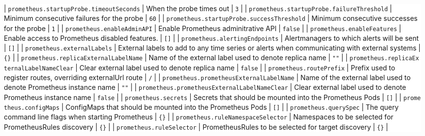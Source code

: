 | `prometheus.startupProbe.timeoutSeconds`                              | When the probe times out                                                                                                                                                                                                                       | `3`                          |
| `prometheus.startupProbe.failureThreshold`                            | Minimum consecutive failures for the probe                                                                                                                                                                                                     | `60`                         |
| `prometheus.startupProbe.successThreshold`                            | Minimum consecutive successes for the probe                                                                                                                                                                                                    | `1`                          |
| `prometheus.enableAdminAPI`                                           | Enable Prometheus adminitrative API                                                                                                                                                                                                            | `false`                      |
| `prometheus.enableFeatures`                                           | Enable access to Prometheus disabled features.                                                                                                                                                                                                 | `[]`                         |
| `prometheus.alertingEndpoints`                                        | Alertmanagers to which alerts will be sent                                                                                                                                                                                                     | `[]`                         |
| `prometheus.externalLabels`                                           | External labels to add to any time series or alerts when communicating with external systems                                                                                                                                                   | `{}`                         |
| `prometheus.replicaExternalLabelName`                                 | Name of the external label used to denote replica name                                                                                                                                                                                         | `""`                         |
| `prometheus.replicaExternalLabelNameClear`                            | Clear external label used to denote replica name                                                                                                                                                                                               | `false`                      |
| `prometheus.routePrefix`                                              | Prefix used to register routes, overriding externalUrl route                                                                                                                                                                                   | `/`                          |
| `prometheus.prometheusExternalLabelName`                              | Name of the external label used to denote Prometheus instance name                                                                                                                                                                             | `""`                         |
| `prometheus.prometheusExternalLabelNameClear`                         | Clear external label used to denote Prometheus instance name                                                                                                                                                                                   | `false`                      |
| `prometheus.secrets`                                                  | Secrets that should be mounted into the Prometheus Pods                                                                                                                                                                                        | `[]`                         |
| `prometheus.configMaps`                                               | ConfigMaps that should be mounted into the Prometheus Pods                                                                                                                                                                                     | `[]`                         |
| `prometheus.querySpec`                                                | The query command line flags when starting Prometheus                                                                                                                                                                                          | `{}`                         |
| `prometheus.ruleNamespaceSelector`                                    | Namespaces to be selected for PrometheusRules discovery                                                                                                                                                                                        | `{}`                         |
| `prometheus.ruleSelector`                                             | PrometheusRules to be selected for target discovery                                                                                                                                                                                            | `{}`                         |